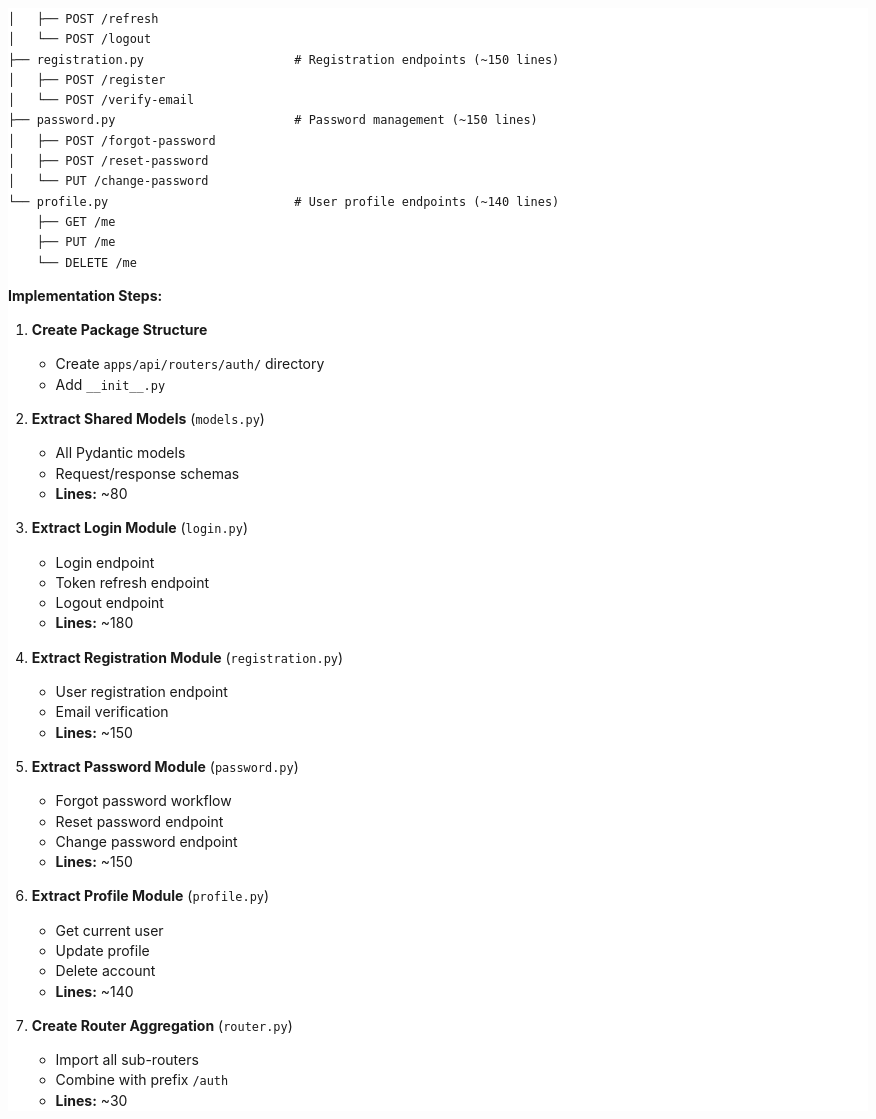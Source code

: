 ```
│   ├── POST /refresh
│   └── POST /logout
├── registration.py                     # Registration endpoints (~150 lines)
│   ├── POST /register
│   └── POST /verify-email
├── password.py                         # Password management (~150 lines)
│   ├── POST /forgot-password
│   ├── POST /reset-password
│   └── PUT /change-password
└── profile.py                          # User profile endpoints (~140 lines)
    ├── GET /me
    ├── PUT /me
    └── DELETE /me
```

**Implementation Steps:**

1. **Create Package Structure**
   - Create `apps/api/routers/auth/` directory
   - Add `__init__.py`

2. **Extract Shared Models** (`models.py`)
   - All Pydantic models
   - Request/response schemas
   - **Lines:** ~80

3. **Extract Login Module** (`login.py`)
   - Login endpoint
   - Token refresh endpoint
   - Logout endpoint
   - **Lines:** ~180

4. **Extract Registration Module** (`registration.py`)
   - User registration endpoint
   - Email verification
   - **Lines:** ~150

5. **Extract Password Module** (`password.py`)
   - Forgot password workflow
   - Reset password endpoint
   - Change password endpoint
   - **Lines:** ~150

6. **Extract Profile Module** (`profile.py`)
   - Get current user
   - Update profile
   - Delete account
   - **Lines:** ~140

7. **Create Router Aggregation** (`router.py`)
   - Import all sub-routers
   - Combine with prefix `/auth`
   - **Lines:** ~30
